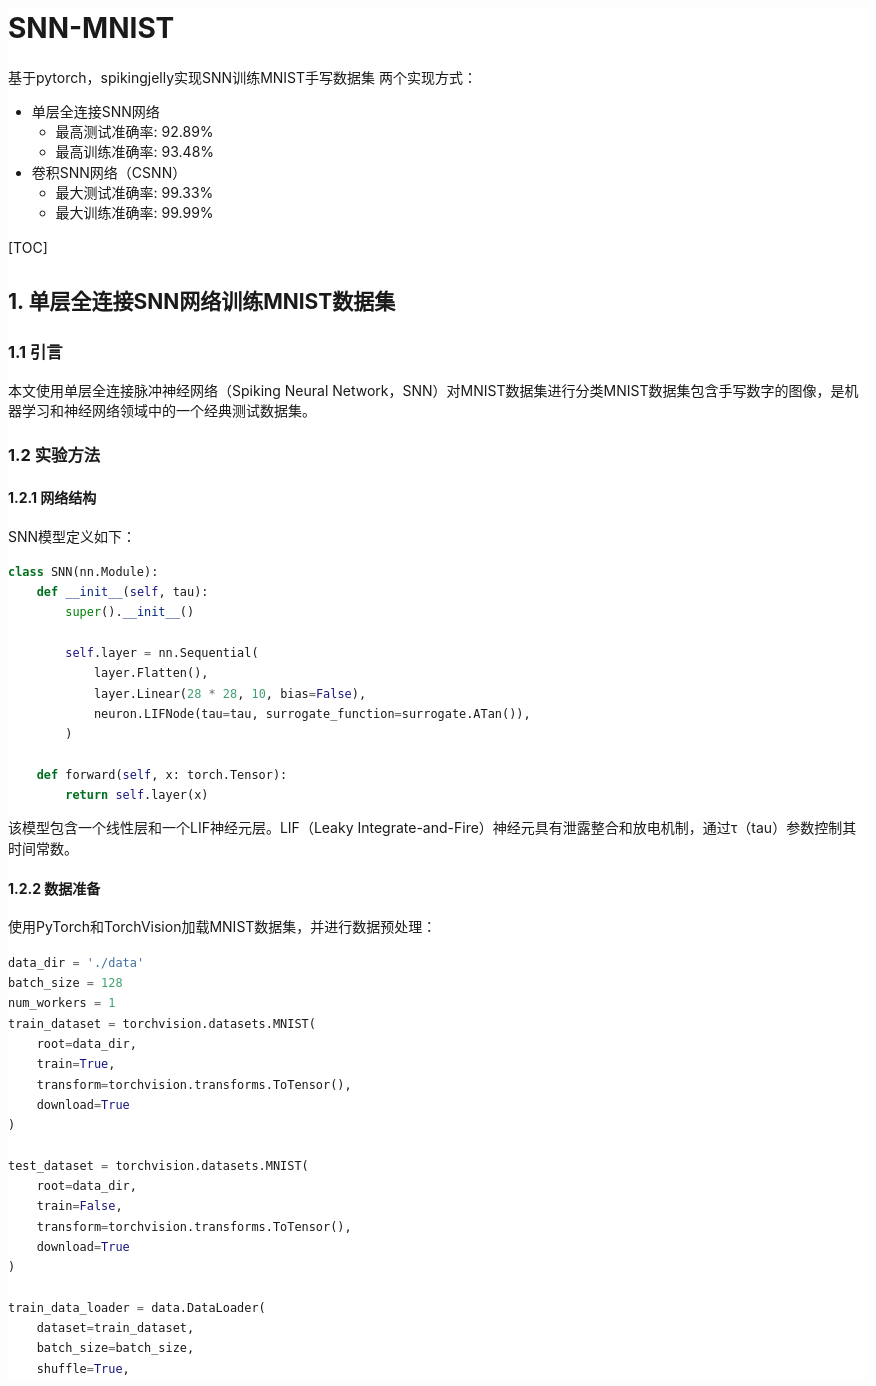 # SNN-MNIST
基于pytorch，spikingjelly实现SNN训练MNIST手写数据集
两个实现方式：

- 单层全连接SNN网络
  - 最高测试准确率: 92.89%
  - 最高训练准确率: 93.48%
- 卷积SNN网络（CSNN）
  - 最大测试准确率: 99.33%
  - 最大训练准确率: 99.99%

[TOC]

## 1. 单层全连接SNN网络训练MNIST数据集

### 1.1 引言
本文使用单层全连接脉冲神经网络（Spiking Neural Network，SNN）对MNIST数据集进行分类MNIST数据集包含手写数字的图像，是机器学习和神经网络领域中的一个经典测试数据集。

### 1.2 实验方法

#### 1.2.1 网络结构
SNN模型定义如下：
```python
class SNN(nn.Module):
    def __init__(self, tau):
        super().__init__()

        self.layer = nn.Sequential(
            layer.Flatten(),
            layer.Linear(28 * 28, 10, bias=False),
            neuron.LIFNode(tau=tau, surrogate_function=surrogate.ATan()),
        )

    def forward(self, x: torch.Tensor):
        return self.layer(x)
```
该模型包含一个线性层和一个LIF神经元层。LIF（Leaky Integrate-and-Fire）神经元具有泄露整合和放电机制，通过τ（tau）参数控制其时间常数。

#### 1.2.2 数据准备
使用PyTorch和TorchVision加载MNIST数据集，并进行数据预处理：
```python
data_dir = './data'
batch_size = 128
num_workers = 1
train_dataset = torchvision.datasets.MNIST(
    root=data_dir,
    train=True,
    transform=torchvision.transforms.ToTensor(),
    download=True
)

test_dataset = torchvision.datasets.MNIST(
    root=data_dir,
    train=False,
    transform=torchvision.transforms.ToTensor(),
    download=True
)

train_data_loader = data.DataLoader(
    dataset=train_dataset,
    batch_size=batch_size,
    shuffle=True,
```